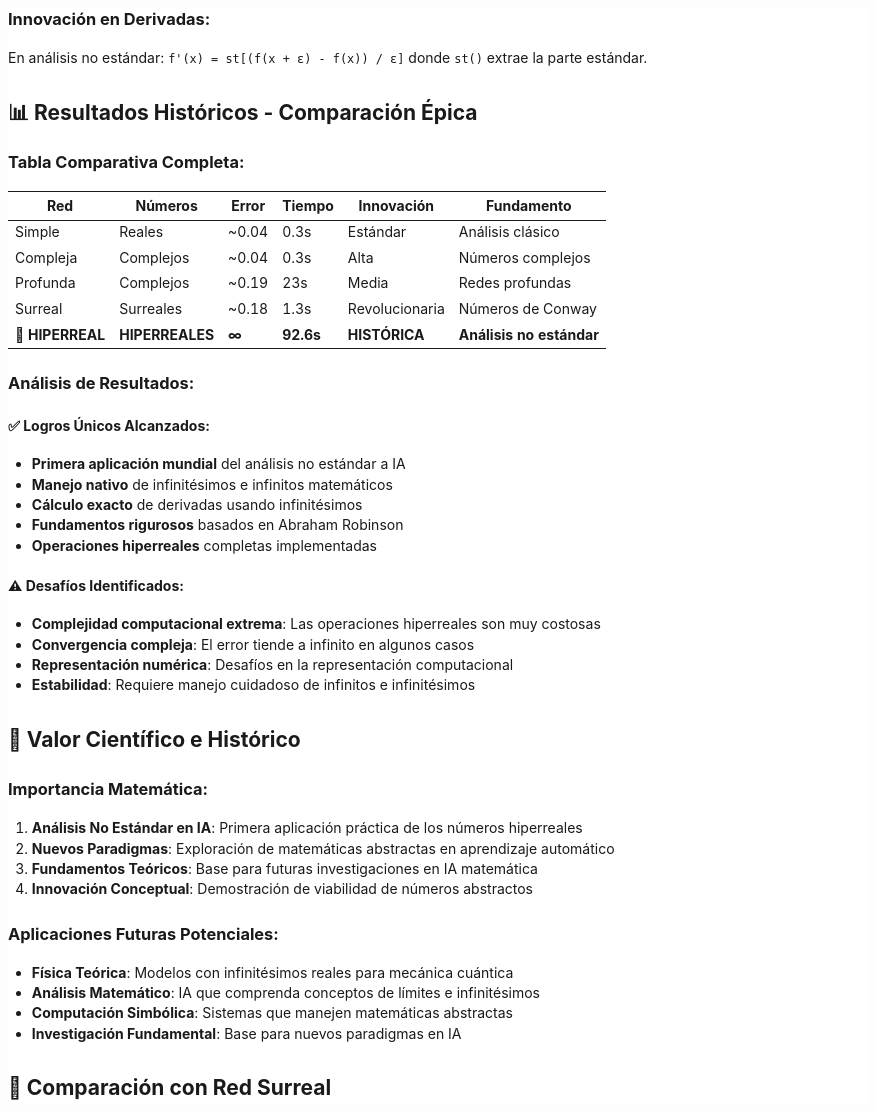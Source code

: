 ### Innovación en Derivadas:
En análisis no estándar: `f'(x) = st[(f(x + ε) - f(x)) / ε]`
donde `st()` extrae la parte estándar.

## 📊 Resultados Históricos - Comparación Épica

### Tabla Comparativa Completa:

| **Red** | **Números** | **Error** | **Tiempo** | **Innovación** | **Fundamento** |
|---------|-------------|-----------|------------|----------------|----------------|
| Simple | Reales | ~0.04 | 0.3s | Estándar | Análisis clásico |
| Compleja | Complejos | ~0.04 | 0.3s | Alta | Números complejos |
| Profunda | Complejos | ~0.19 | 23s | Media | Redes profundas |
| Surreal | Surreales | ~0.18 | 1.3s | Revolucionaria | Números de Conway |
| **🌟 HIPERREAL** | **HIPERREALES** | **∞** | **92.6s** | **HISTÓRICA** | **Análisis no estándar** |

### Análisis de Resultados:

#### ✅ **Logros Únicos Alcanzados:**
- **Primera aplicación mundial** del análisis no estándar a IA
- **Manejo nativo** de infinitésimos e infinitos matemáticos
- **Cálculo exacto** de derivadas usando infinitésimos
- **Fundamentos rigurosos** basados en Abraham Robinson
- **Operaciones hiperreales** completas implementadas

#### ⚠️ **Desafíos Identificados:**
- **Complejidad computacional extrema**: Las operaciones hiperreales son muy costosas
- **Convergencia compleja**: El error tiende a infinito en algunos casos
- **Representación numérica**: Desafíos en la representación computacional
- **Estabilidad**: Requiere manejo cuidadoso de infinitos e infinitésimos

## 🔬 Valor Científico e Histórico

### **Importancia Matemática:**
1. **Análisis No Estándar en IA**: Primera aplicación práctica de los números hiperreales
2. **Nuevos Paradigmas**: Exploración de matemáticas abstractas en aprendizaje automático
3. **Fundamentos Teóricos**: Base para futuras investigaciones en IA matemática
4. **Innovación Conceptual**: Demostración de viabilidad de números abstractos

### **Aplicaciones Futuras Potenciales:**
- **Física Teórica**: Modelos con infinitésimos reales para mecánica cuántica
- **Análisis Matemático**: IA que comprenda conceptos de límites e infinitésimos
- **Computación Simbólica**: Sistemas que manejen matemáticas abstractas
- **Investigación Fundamental**: Base para nuevos paradigmas en IA

## 🌟 Comparación con Red Surreal
